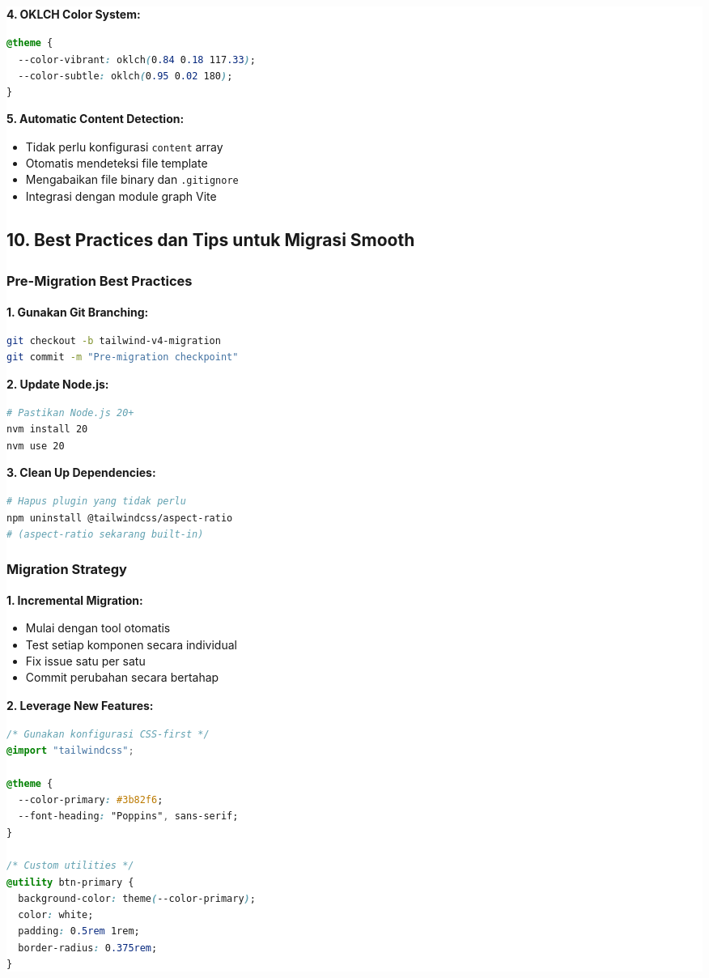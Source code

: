 **4. OKLCH Color System:**
```css
@theme {
  --color-vibrant: oklch(0.84 0.18 117.33);
  --color-subtle: oklch(0.95 0.02 180);
}
```

**5. Automatic Content Detection:**
- Tidak perlu konfigurasi `content` array
- Otomatis mendeteksi file template
- Mengabaikan file binary dan `.gitignore`
- Integrasi dengan module graph Vite

## 10. Best Practices dan Tips untuk Migrasi Smooth

### Pre-Migration Best Practices

**1. Gunakan Git Branching:**
```bash
git checkout -b tailwind-v4-migration
git commit -m "Pre-migration checkpoint"
```

**2. Update Node.js:**
```bash
# Pastikan Node.js 20+
nvm install 20
nvm use 20
```

**3. Clean Up Dependencies:**
```bash
# Hapus plugin yang tidak perlu
npm uninstall @tailwindcss/aspect-ratio
# (aspect-ratio sekarang built-in)
```

### Migration Strategy

**1. Incremental Migration:**
- Mulai dengan tool otomatis
- Test setiap komponen secara individual
- Fix issue satu per satu
- Commit perubahan secara bertahap

**2. Leverage New Features:**
```css
/* Gunakan konfigurasi CSS-first */
@import "tailwindcss";

@theme {
  --color-primary: #3b82f6;
  --font-heading: "Poppins", sans-serif;
}

/* Custom utilities */
@utility btn-primary {
  background-color: theme(--color-primary);
  color: white;
  padding: 0.5rem 1rem;
  border-radius: 0.375rem;
}
```
